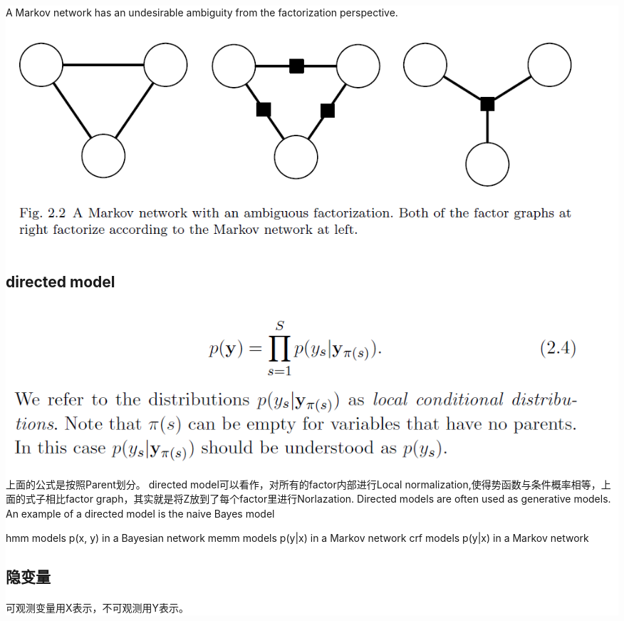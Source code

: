 A Markov network has an undesirable ambiguity from the factorization perspective.

![](pic/2021-04-24-17-22-03.png)

## directed model
![](pic/2021-04-24-17-12-39.png)

上面的公式是按照Parent划分。
directed model可以看作，对所有的factor内部进行Local normalization,使得势函数与条件概率相等，上面的式子相比factor graph，其实就是将Z放到了每个factor里进行Norlazation.
Directed models are often used
as generative models.
An example of a directed model is the naive Bayes model

hmm models p(x, y) in a Bayesian network
memm models p(y|x) in a Markov network
crf models p(y|x) in a Markov network

## 隐变量

可观测变量用X表示，不可观测用Y表示。